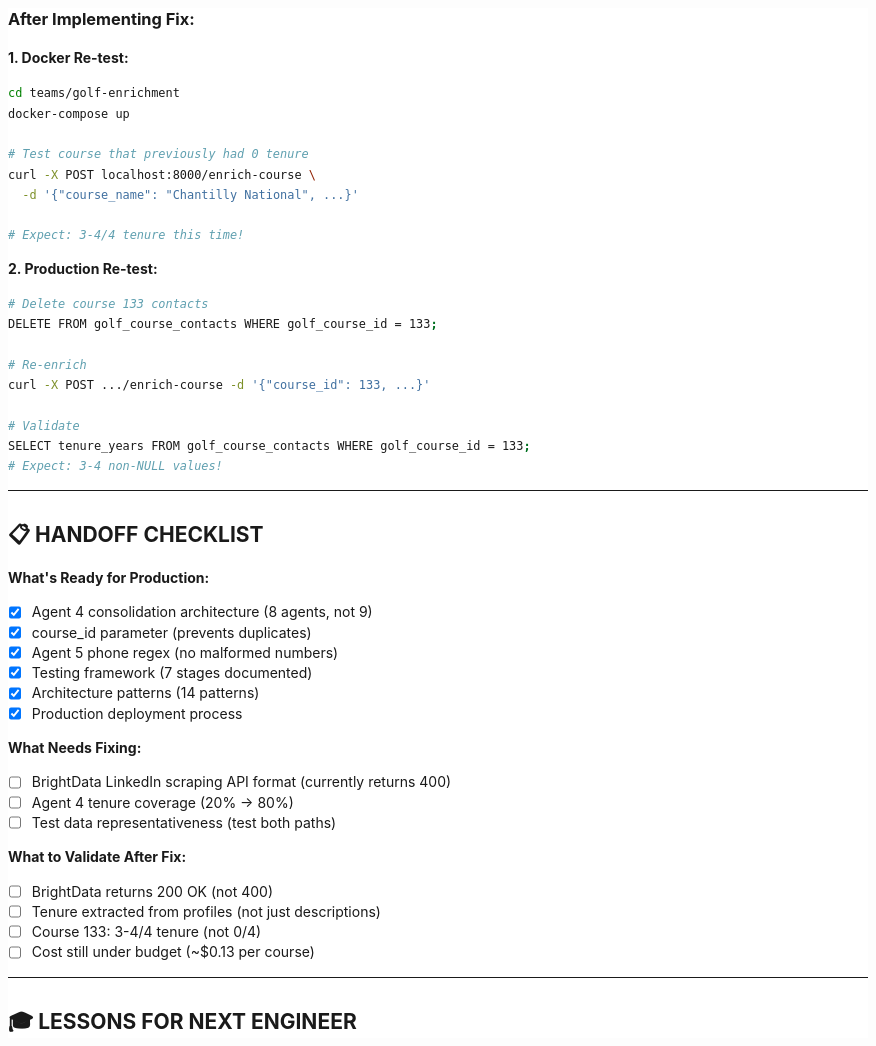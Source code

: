 ### **After Implementing Fix:**

**1. Docker Re-test:**
```bash
cd teams/golf-enrichment
docker-compose up

# Test course that previously had 0 tenure
curl -X POST localhost:8000/enrich-course \
  -d '{"course_name": "Chantilly National", ...}'

# Expect: 3-4/4 tenure this time!
```

**2. Production Re-test:**
```bash
# Delete course 133 contacts
DELETE FROM golf_course_contacts WHERE golf_course_id = 133;

# Re-enrich
curl -X POST .../enrich-course -d '{"course_id": 133, ...}'

# Validate
SELECT tenure_years FROM golf_course_contacts WHERE golf_course_id = 133;
# Expect: 3-4 non-NULL values!
```

---

## 📋 HANDOFF CHECKLIST

**What's Ready for Production:**
- [x] Agent 4 consolidation architecture (8 agents, not 9)
- [x] course_id parameter (prevents duplicates)
- [x] Agent 5 phone regex (no malformed numbers)
- [x] Testing framework (7 stages documented)
- [x] Architecture patterns (14 patterns)
- [x] Production deployment process

**What Needs Fixing:**
- [ ] BrightData LinkedIn scraping API format (currently returns 400)
- [ ] Agent 4 tenure coverage (20% → 80%)
- [ ] Test data representativeness (test both paths)

**What to Validate After Fix:**
- [ ] BrightData returns 200 OK (not 400)
- [ ] Tenure extracted from profiles (not just descriptions)
- [ ] Course 133: 3-4/4 tenure (not 0/4)
- [ ] Cost still under budget (~$0.13 per course)

---

## 🎓 LESSONS FOR NEXT ENGINEER
